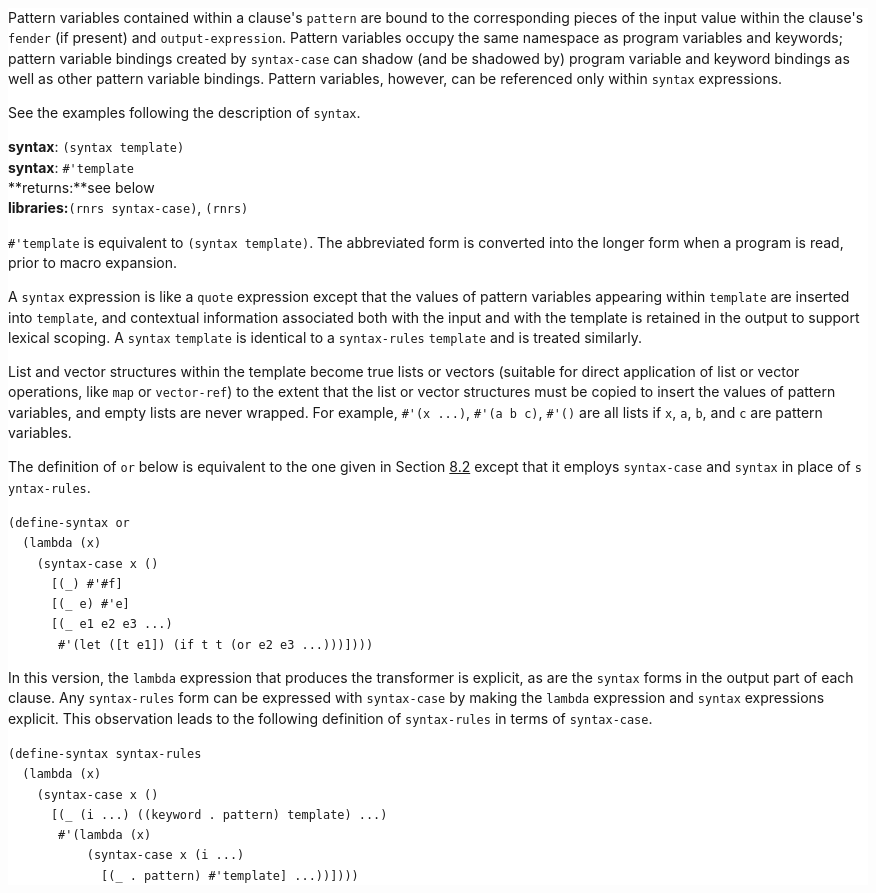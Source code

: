 Pattern variables contained within a clause's `pattern` are bound to the
corresponding pieces of the input value within the clause's `fender` (if
present) and `output-expression`. Pattern variables occupy the same
namespace as program variables and keywords; pattern variable bindings
created by `syntax-case` can shadow (and be shadowed by) program
variable and keyword bindings as well as other pattern variable
bindings. Pattern variables, however, can be referenced only within
`syntax` expressions.

See the examples following the description of `syntax`.

**syntax**: `(syntax template)` \
 **syntax**: `#'template` \
 **returns:**see below \
 **libraries:**`(rnrs syntax-case)`, `(rnrs)`

`#'template` is equivalent to `(syntax template)`. The abbreviated form
is converted into the longer form when a program is read, prior to macro
expansion.

A `syntax` expression is like a `quote` expression except that the
values of pattern variables appearing within `template` are inserted
into `template`, and contextual information associated both with the
input and with the template is retained in the output to support lexical
scoping. A `syntax` `template` is identical to a `syntax-rules`
`template` and is treated similarly.

List and vector structures within the template become true lists or
vectors (suitable for direct application of list or vector operations,
like `map` or `vector-ref`) to the extent that the list or vector
structures must be copied to insert the values of pattern variables, and
empty lists are never wrapped. For example, `#'(x ...)`, `#'(a b c)`,
`#'()` are all lists if `x`, `a`, `b`, and `c` are pattern variables.

The definition of `or` below is equivalent to the one given in
Section [8.2](syntax.html#g135) except that it employs `syntax-case` and
`syntax` in place of `syntax-rules`.

`(define-syntax or`<br>
`  (lambda (x)`<br>
`    (syntax-case x ()`<br>
`      [(_) #'#f]`<br>
`      [(_ e) #'e]`<br>
`      [(_ e1 e2 e3 ...)`<br>
`       #'(let ([t e1]) (if t t (or e2 e3 ...)))])))`

In this version, the `lambda` expression that produces the transformer
is explicit, as are the `syntax` forms in the output part of each
clause. Any `syntax-rules` form can be expressed with `syntax-case` by
making the `lambda` expression and `syntax` expressions explicit. This
observation leads to the following definition of `syntax-rules` in terms
of `syntax-case`.

`(define-syntax syntax-rules`<br>
`  (lambda (x)`<br>
`    (syntax-case x ()`<br>
`      [(_ (i ...) ((keyword . pattern) template) ...)`<br>
`       #'(lambda (x)`<br>
`           (syntax-case x (i ...)`<br>
`             [(_ . pattern) #'template] ...))])))`
